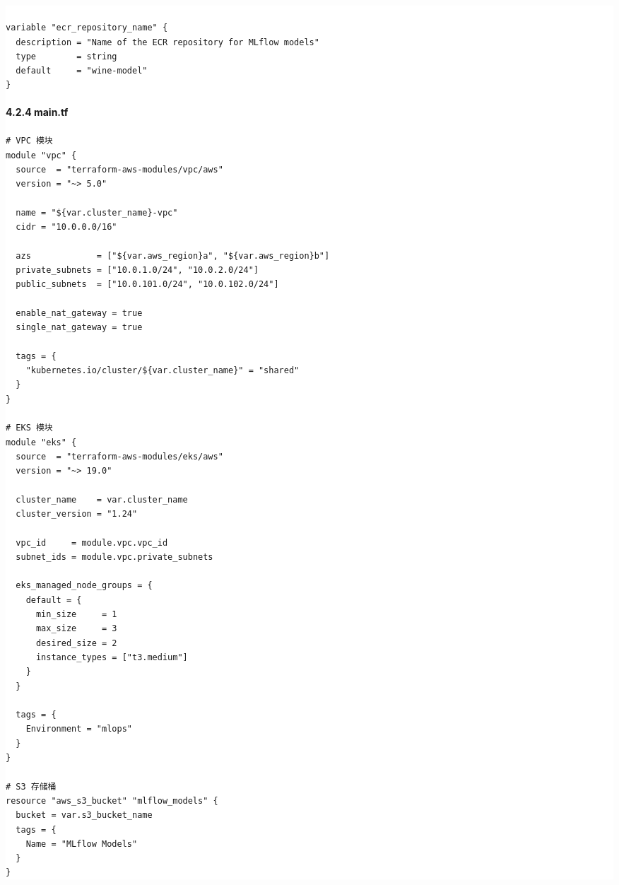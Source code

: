 ```hcl

variable "ecr_repository_name" {
  description = "Name of the ECR repository for MLflow models"
  type        = string
  default     = "wine-model"
}
```

#### 4.2.4 main.tf

```hcl
# VPC 模块
module "vpc" {
  source  = "terraform-aws-modules/vpc/aws"
  version = "~> 5.0"

  name = "${var.cluster_name}-vpc"
  cidr = "10.0.0.0/16"

  azs             = ["${var.aws_region}a", "${var.aws_region}b"]
  private_subnets = ["10.0.1.0/24", "10.0.2.0/24"]
  public_subnets  = ["10.0.101.0/24", "10.0.102.0/24"]

  enable_nat_gateway = true
  single_nat_gateway = true

  tags = {
    "kubernetes.io/cluster/${var.cluster_name}" = "shared"
  }
}

# EKS 模块
module "eks" {
  source  = "terraform-aws-modules/eks/aws"
  version = "~> 19.0"

  cluster_name    = var.cluster_name
  cluster_version = "1.24"

  vpc_id     = module.vpc.vpc_id
  subnet_ids = module.vpc.private_subnets

  eks_managed_node_groups = {
    default = {
      min_size     = 1
      max_size     = 3
      desired_size = 2
      instance_types = ["t3.medium"]
    }
  }

  tags = {
    Environment = "mlops"
  }
}

# S3 存储桶
resource "aws_s3_bucket" "mlflow_models" {
  bucket = var.s3_bucket_name
  tags = {
    Name = "MLflow Models"
  }
}

```